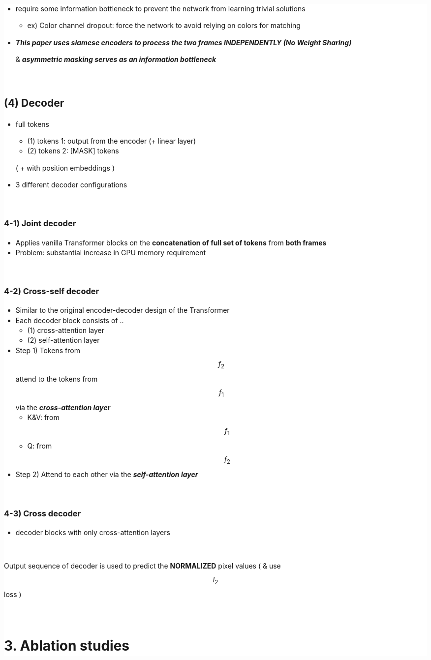   - require some information bottleneck to prevent the network from learning trivial solutions
    - ex) Color channel dropout: force the network to avoid relying on colors for matching

- ***This paper uses siamese encoders to process the two frames INDEPENDENTLY (No Weight Sharing)***

  & ***asymmetric masking serves as an information bottleneck***

<br>

## (4) Decoder

- full tokens

  - (1) tokens 1: output from the encoder (+ linear layer)
  - (2) tokens 2: [MASK] tokens 

  ( + with position embeddings )

- 3 different decoder configurations

<br>

### 4-1) Joint decoder

- Applies vanilla Transformer blocks on the **concatenation of full set of tokens** from **both frames**
- Problem: substantial increase in GPU memory requirement

<br>

### 4-2) Cross-self decoder

- Similar to the original encoder-decoder design of the Transformer 
- Each decoder block consists of ..
  - (1) cross-attention layer
  - (2) self-attention layer
- Step 1) Tokens from $$f_2$$ attend to the tokens from $$f_1$$ via the ***cross-attention layer***
  - K&V: from $$f_1$$
  - Q: from $$f_2$$
- Step 2) Attend to each other via the ***self-attention layer***

<br>

### 4-3) Cross decoder

- decoder blocks with only cross-attention layers

<br>

Output sequence of decoder is used to predict the **NORMALIZED** pixel values ( & use $$l_2$$ loss )

<br>

# 3. Ablation studies
